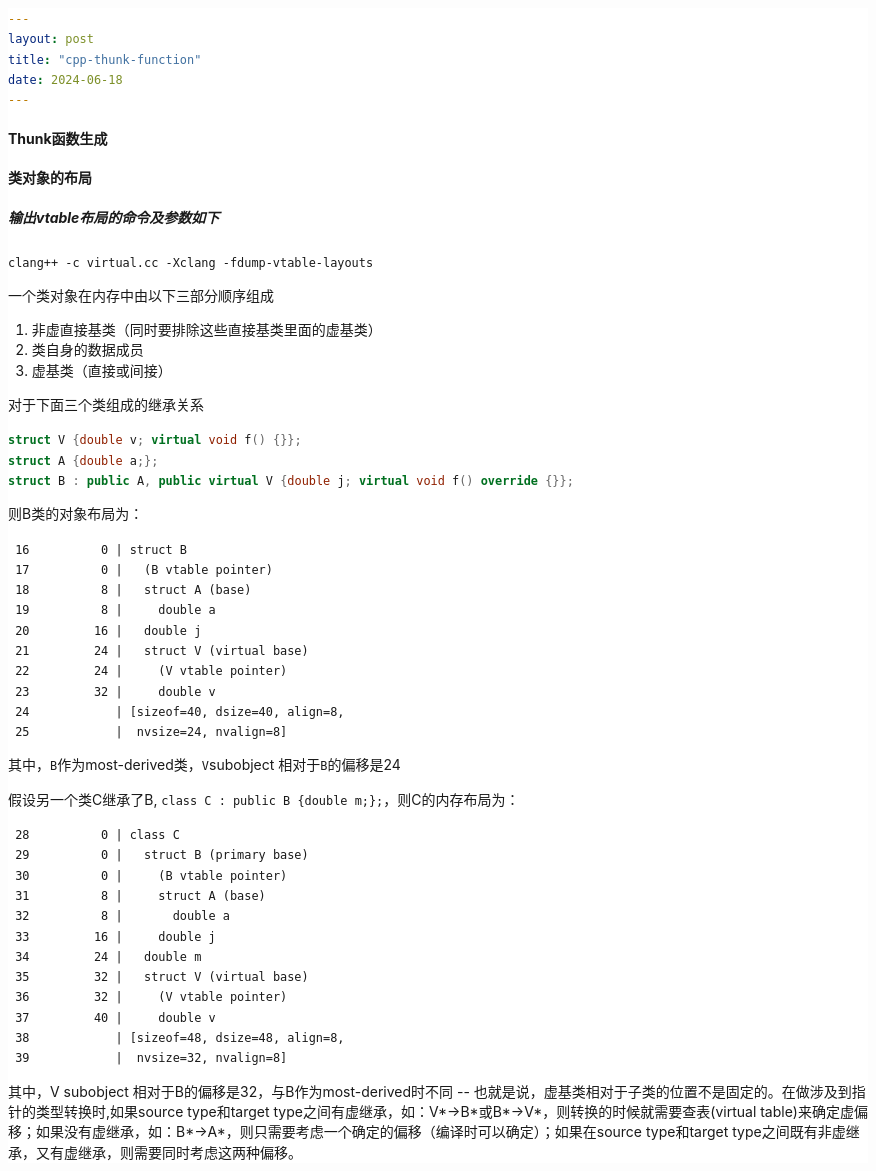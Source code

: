 ```yaml
---
layout: post
title: "cpp-thunk-function"
date: 2024-06-18
---
```


#### Thunk函数生成

**类对象的布局**
##### 输出vtable布局的命令及参数如下
`clang++ -c virtual.cc -Xclang -fdump-vtable-layouts`

一个类对象在内存中由以下三部分顺序组成

1. 非虚直接基类（同时要排除这些直接基类里面的虚基类）
2. 类自身的数据成员
3. 虚基类（直接或间接）

对于下面三个类组成的继承关系

```cpp
struct V {double v; virtual void f() {}};
struct A {double a;};
struct B : public A, public virtual V {double j; virtual void f() override {}};
```

则B类的对象布局为：

     16          0 | struct B
     17          0 |   (B vtable pointer)
     18          8 |   struct A (base)
     19          8 |     double a
     20         16 |   double j
     21         24 |   struct V (virtual base)
     22         24 |     (V vtable pointer)
     23         32 |     double v
     24            | [sizeof=40, dsize=40, align=8,
     25            |  nvsize=24, nvalign=8]
其中，`B`作为most-derived类，`V`subobject 相对于`B`的偏移是24

假设另一个类C继承了B, `class C : public B {double m;};`，则C的内存布局为：

     28          0 | class C
     29          0 |   struct B (primary base)
     30          0 |     (B vtable pointer)
     31          8 |     struct A (base)
     32          8 |       double a
     33         16 |     double j
     34         24 |   double m
     35         32 |   struct V (virtual base)
     36         32 |     (V vtable pointer)
     37         40 |     double v
     38            | [sizeof=48, dsize=48, align=8,
     39            |  nvsize=32, nvalign=8]
其中，V subobject 相对于B的偏移是32，与B作为most-derived时不同 -- 也就是说，虚基类相对于子类的位置不是固定的。在做涉及到指针的类型转换时,如果source type和target type之间有虚继承，如：V\*->B\*或B\*->V\*，则转换的时候就需要查表(virtual table)来确定虚偏移；如果没有虚继承，如：B\*->A\*，则只需要考虑一个确定的偏移（编译时可以确定）；如果在source type和target type之间既有非虚继承，又有虚继承，则需要同时考虑这两种偏移。
